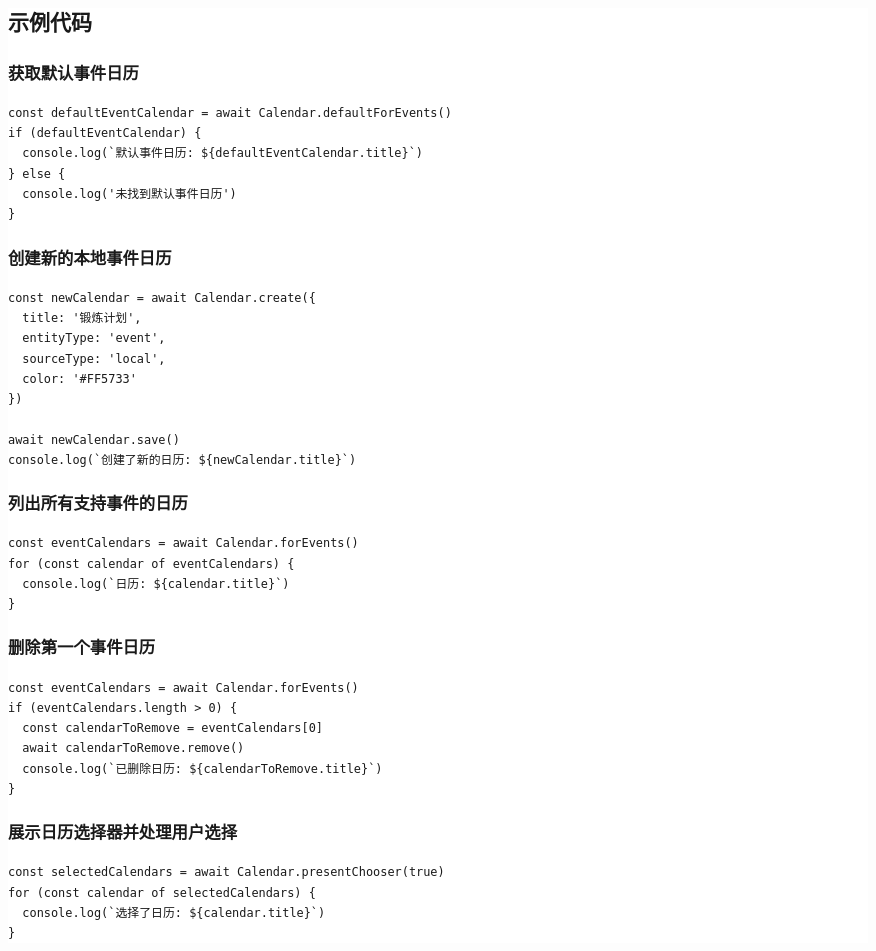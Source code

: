 
## 示例代码

### 获取默认事件日历
```tsx
const defaultEventCalendar = await Calendar.defaultForEvents()
if (defaultEventCalendar) {
  console.log(`默认事件日历: ${defaultEventCalendar.title}`)
} else {
  console.log('未找到默认事件日历')
}
```

### 创建新的本地事件日历
```tsx
const newCalendar = await Calendar.create({
  title: '锻炼计划',
  entityType: 'event',
  sourceType: 'local',
  color: '#FF5733'
})

await newCalendar.save()
console.log(`创建了新的日历: ${newCalendar.title}`)
```

### 列出所有支持事件的日历
```tsx
const eventCalendars = await Calendar.forEvents()
for (const calendar of eventCalendars) {
  console.log(`日历: ${calendar.title}`)
}
```

### 删除第一个事件日历
```tsx
const eventCalendars = await Calendar.forEvents()
if (eventCalendars.length > 0) {
  const calendarToRemove = eventCalendars[0]
  await calendarToRemove.remove()
  console.log(`已删除日历: ${calendarToRemove.title}`)
}
```

### 展示日历选择器并处理用户选择
```tsx
const selectedCalendars = await Calendar.presentChooser(true)
for (const calendar of selectedCalendars) {
  console.log(`选择了日历: ${calendar.title}`)
}
```